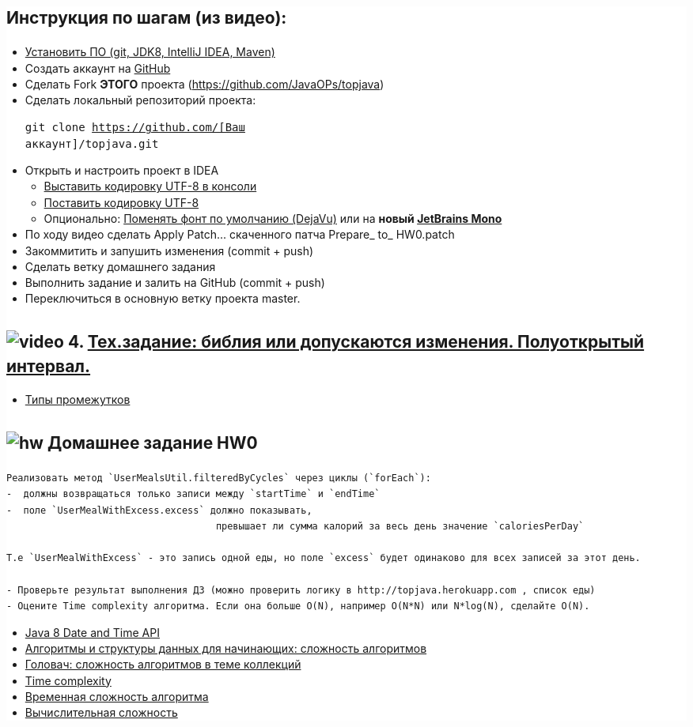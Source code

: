 ##  Инструкция по шагам (из видео):</h3>
-  <a href="http://javaops.ru/view/soft">Установить ПО (git, JDK8, IntelliJ IDEA, Maven)</a>
-  Создать аккаунт на <a href="https://github.com">GitHub</a>
-  Сделать Fork **ЭТОГО** проекта (https://github.com/JavaOPs/topjava) </a>
-  Сделать локальный репозиторий проекта:
            <pre>git clone https://github.com/[Ваш аккаунт]/topjava.git</pre>
-  Открыть и настроить проект в IDEA
   - <a href="http://stackoverflow.com/questions/29695918/intellij-idea-console-issue#33035499">Выставить кодировку UTF-8 в консоли</a>
   - <a href="https://github.com/JavaOPs/topjava/wiki/IDEA#%D0%9F%D0%BE%D1%81%D1%82%D0%B0%D0%B2%D0%B8%D1%82%D1%8C-%D0%BA%D0%BE%D0%B4%D0%B8%D1%80%D0%BE%D0%B2%D0%BA%D1%83-utf-8">Поставить кодировку UTF-8</a>
   - Опционально: <a href="https://github.com/JavaOPs/topjava/wiki/IDEA#%D0%9F%D0%BE%D0%BC%D0%B5%D0%BD%D1%8F%D1%82%D1%8C-%D1%84%D0%BE%D0%BD%D1%82-%D0%BF%D0%BE-%D1%83%D0%BC%D0%BE%D0%BB%D1%87%D0%B0%D0%BD%D0%B8%D1%8E-dejavu">Поменять фонт по умолчанию (DejaVu)</a> или на **новый [JetBrains Mono](https://habr.com/ru/company/jugru/news/t/484134/)**
-  По ходу видео сделать Apply Patch... скаченного патча Prepare_ to_ HW0.patch
-  Закоммитить и запушить изменения (commit + push)
-  Сделать ветку домашнего задания
-  Выполнить задание и залить на GitHub (commit + push)
-  Переключиться в основную ветку проекта master.

## ![video](https://cloud.githubusercontent.com/assets/13649199/13672715/06dbc6ce-e6e7-11e5-81a9-04fbddb9e488.png) 4. [Тех.задание: библия или допускаются изменения. Полуоткрытый интервал.](https://drive.google.com/file/d/1BpTzjNFjS0TSekCyt_xvt6YoLvuw5KTZ/view)
- [Типы промежутков](https://ru.wikipedia.org/wiki/Промежуток_(математика))

## ![hw](https://cloud.githubusercontent.com/assets/13649199/13672719/09593080-e6e7-11e5-81d1-5cb629c438ca.png) Домашнее задание HW0
```
Реализовать метод `UserMealsUtil.filteredByCycles` через циклы (`forEach`):
-  должны возвращаться только записи между `startTime` и `endTime`
-  поле `UserMealWithExcess.excess` должно показывать, 
                                     превышает ли сумма калорий за весь день значение `caloriesPerDay`
        
Т.е `UserMealWithExcess` - это запись одной еды, но поле `excess` будет одинаково для всех записей за этот день.
    
- Проверьте результат выполнения ДЗ (можно проверить логику в http://topjava.herokuapp.com , список еды)
- Оцените Time complexity алгоритма. Если она больше O(N), например O(N*N) или N*log(N), сделайте O(N).
```
-  <a href="http://www.mscharhag.com/2014/02/java-8-datetime-api.html">Java 8 Date and Time API</a>
-  <a href="http://web.archive.org/web/20201128101944/https://tproger.ru/translations/algorithms-and-data-structures/">Алгоритмы и структуры данных для начинающих: сложность алгоритмов</a>
-  [Головач: сложность алгоритмов в теме коллекций](https://www.youtube.com/watch?v=Ek9ijOiplNE&feature=youtu.be&t=778)
-  <a href="https://drive.google.com/file/d/0B9Ye2auQ_NsFNEJWRFJkVDA3TkU/view">Time complexity</a>
-  <a href="https://ru.wikipedia.org/wiki/Временная_сложность_алгоритма">Временная сложность алгоритма</a>
-  <a href="https://ru.wikipedia.org/wiki/Вычислительная_сложность">Вычислительная сложность</a>

